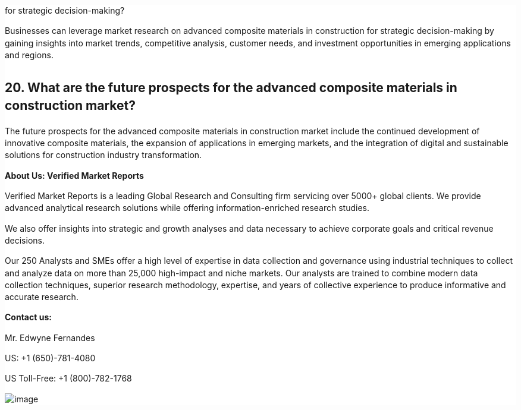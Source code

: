 for strategic decision-making?</h2>  <p>Businesses can leverage market research on advanced composite materials in construction for strategic decision-making by gaining insights into market trends, competitive analysis, customer needs, and investment opportunities in emerging applications and regions.</p>  <h2>20. What are the future prospects for the advanced composite materials in construction market?</h2>  <p>The future prospects for the advanced composite materials in construction market include the continued development of innovative composite materials, the expansion of applications in emerging markets, and the integration of digital and sustainable solutions for construction industry transformation.</p></body></html></h3><p id="" class=""><strong>About Us: Verified Market Reports</strong></p><p id="" class="">Verified Market Reports is a leading Global Research and Consulting firm servicing over 5000+ global clients. We provide advanced analytical research solutions while offering information-enriched research studies.</p><p id="" class="">We also offer insights into strategic and growth analyses and data necessary to achieve corporate goals and critical revenue decisions.</p><p id="" class="">Our 250 Analysts and SMEs offer a high level of expertise in data collection and governance using industrial techniques to collect and analyze data on more than 25,000 high-impact and niche markets. Our analysts are trained to combine modern data collection techniques, superior research methodology, expertise, and years of collective experience to produce informative and accurate research.</p><p id="" class=""><strong>Contact us:</strong></p><p id="" class="">Mr. Edwyne Fernandes</p><p id="" class="">US: +1 (650)-781-4080</p><p id="" class="">US Toll-Free: +1 (800)-782-1768</p>
![image](https://github.com/user-attachments/assets/17ea6f1e-fcd8-44a7-826d-9d8f6faa450a)

